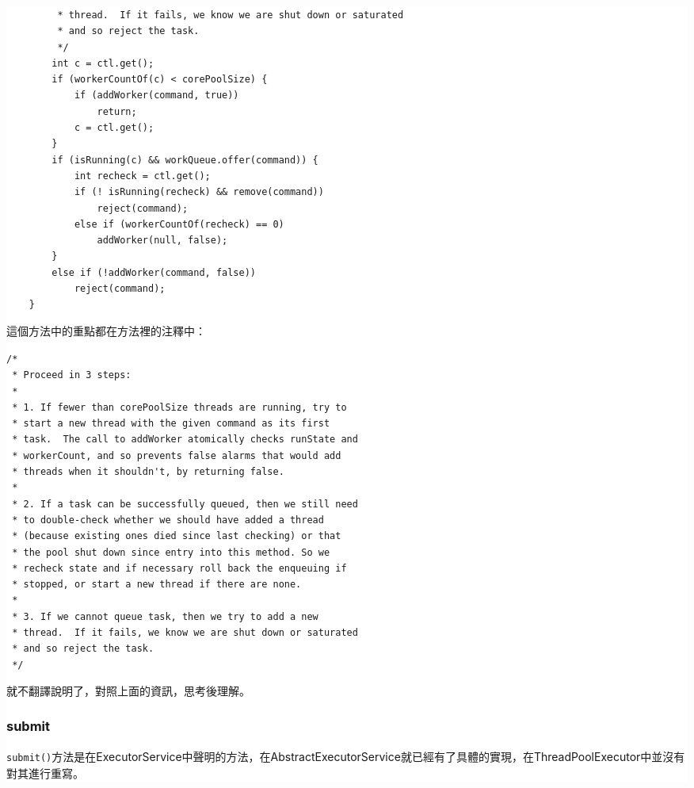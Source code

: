 ```
         * thread.  If it fails, we know we are shut down or saturated
         * and so reject the task.
         */
        int c = ctl.get();
        if (workerCountOf(c) < corePoolSize) {
            if (addWorker(command, true))
                return;
            c = ctl.get();
        }
        if (isRunning(c) && workQueue.offer(command)) {
            int recheck = ctl.get();
            if (! isRunning(recheck) && remove(command))
                reject(command);
            else if (workerCountOf(recheck) == 0)
                addWorker(null, false);
        }
        else if (!addWorker(command, false))
            reject(command);
    }
```

這個方法中的重點都在方法裡的注釋中：

```
/*
 * Proceed in 3 steps:
 *
 * 1. If fewer than corePoolSize threads are running, try to
 * start a new thread with the given command as its first
 * task.  The call to addWorker atomically checks runState and
 * workerCount, and so prevents false alarms that would add
 * threads when it shouldn't, by returning false.
 *
 * 2. If a task can be successfully queued, then we still need
 * to double-check whether we should have added a thread
 * (because existing ones died since last checking) or that
 * the pool shut down since entry into this method. So we
 * recheck state and if necessary roll back the enqueuing if
 * stopped, or start a new thread if there are none.
 *
 * 3. If we cannot queue task, then we try to add a new
 * thread.  If it fails, we know we are shut down or saturated
 * and so reject the task.
 */
```

就不翻譯說明了，對照上面的資訊，思考後理解。

### submit

`submit()`方法是在ExecutorService中聲明的方法，在AbstractExecutorService就已經有了具體的實現，在ThreadPoolExecutor中並沒有對其進行重寫。
